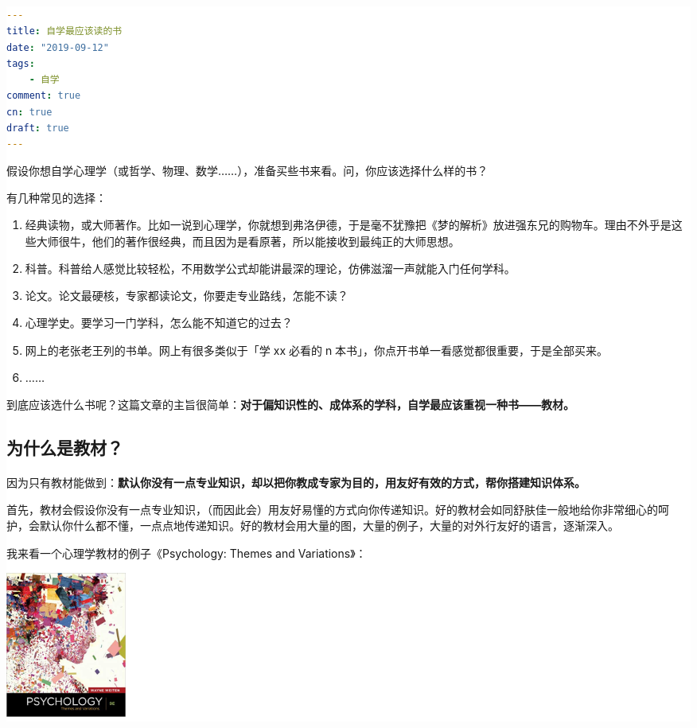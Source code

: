 ```yaml
---
title: 自学最应该读的书
date: "2019-09-12"
tags:
    - 自学
comment: true
cn: true
draft: true
---
```



假设你想自学心理学（或哲学、物理、数学……），准备买些书来看。问，你应该选择什么样的书？

有几种常见的选择：

1. 经典读物，或大师著作。比如一说到心理学，你就想到弗洛伊德，于是毫不犹豫把《梦的解析》放进强东兄的购物车。理由不外乎是这些大师很牛，他们的著作很经典，而且因为是看原著，所以能接收到最纯正的大师思想。

2. 科普。科普给人感觉比较轻松，不用数学公式却能讲最深的理论，仿佛滋溜一声就能入门任何学科。

3. 论文。论文最硬核，专家都读论文，你要走专业路线，怎能不读？

4. 心理学史。要学习一门学科，怎么能不知道它的过去？

5. 网上的老张老王列的书单。网上有很多类似于「学 xx 必看的 n 本书」，你点开书单一看感觉都很重要，于是全部买来。

6. ……

到底应该选什么书呢？这篇文章的主旨很简单：**对于偏知识性的、成体系的学科，自学最应该重视一种书——教材。**


## 为什么是教材？

因为只有教材能做到：**默认你没有一点专业知识，却以把你教成专家为目的，用友好有效的方式，帮你搭建知识体系。**

首先，教材会假设你没有一点专业知识，（而因此会）用友好易懂的方式向你传递知识。好的教材会如同舒肤佳一般地给你非常细心的呵护，会默认你什么都不懂，一点点地传递知识。好的教材会用大量的图，大量的例子，大量的对外行友好的语言，逐渐深入。

我来看一个心理学教材的例子《Psychology: Themes and Variations》：

<img src="pics/Psychology_Themes_and_Variations_cover.jpg" alt="" width="150">
